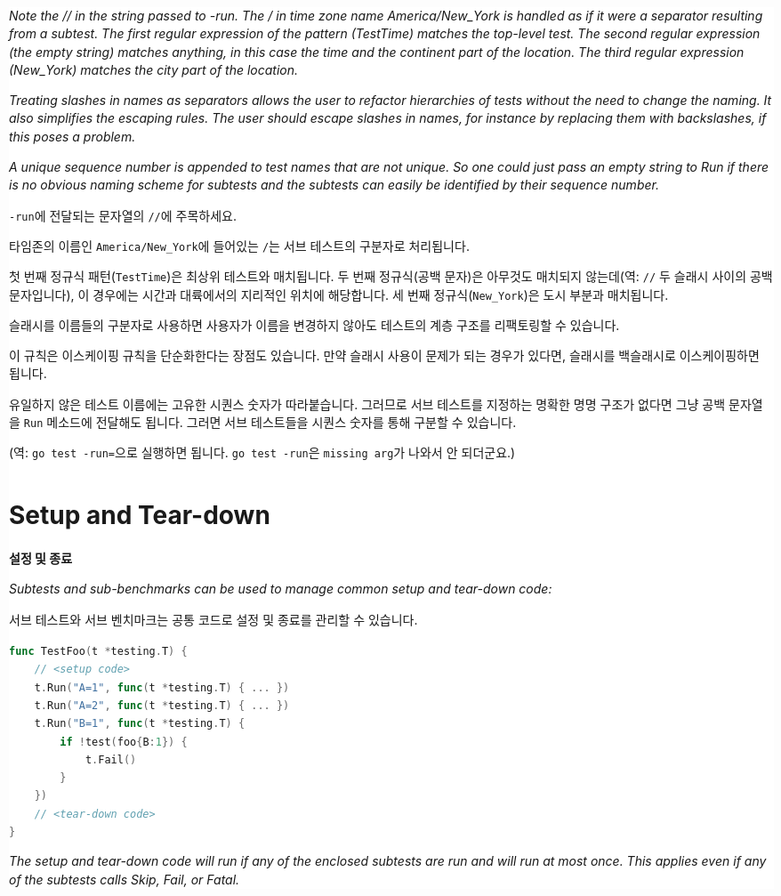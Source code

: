 _Note the // in the string passed to -run. The / in time zone name America/New_York is handled as if it were a separator resulting from a subtest. The first regular expression of the pattern (TestTime) matches the top-level test. The second regular expression (the empty string) matches anything, in this case the time and the continent part of the location. The third regular expression (New_York) matches the city part of the location._

_Treating slashes in names as separators allows the user to refactor hierarchies of tests without the need to change the naming. It also simplifies the escaping rules. The user should escape slashes in names, for instance by replacing them with backslashes, if this poses a problem._

_A unique sequence number is appended to test names that are not unique. So one could just pass an empty string to Run if there is no obvious naming scheme for subtests and the subtests can easily be identified by their sequence number._

`-run`에 전달되는 문자열의 `//`에 주목하세요.

타임존의 이름인 `America/New_York`에 들어있는 `/`는 서브 테스트의 구분자로 처리됩니다.

첫 번째 정규식 패턴(`TestTime`)은 최상위 테스트와 매치됩니다.
두 번째 정규식(공백 문자)은 아무것도 매치되지 않는데(역: `//` 두 슬래시 사이의 공백 문자입니다), 이 경우에는 시간과 대륙에서의 지리적인 위치에 해당합니다.
세 번째 정규식(`New_York`)은 도시 부분과 매치됩니다.

슬래시를 이름들의 구분자로 사용하면 사용자가 이름을 변경하지 않아도 테스트의 계층 구조를 리팩토링할 수 있습니다.

이 규칙은 이스케이핑 규칙을 단순화한다는 장점도 있습니다.
만약 슬래시 사용이 문제가 되는 경우가 있다면, 슬래시를 백슬래시로 이스케이핑하면 됩니다.

유일하지 않은 테스트 이름에는 고유한 시퀀스 숫자가 따라붙습니다.
그러므로 서브 테스트를 지정하는 명확한 명명 구조가 없다면 그냥 공백 문자열을 `Run` 메소드에 전달해도 됩니다.
그러면 서브 테스트들을 시퀀스 숫자를 통해 구분할 수 있습니다.

(역: `go test -run=`으로 실행하면 됩니다. `go test -run`은 `missing arg`가 나와서 안 되더군요.)

# Setup and Tear-down

**설정 및 종료**

_Subtests and sub-benchmarks can be used to manage common setup and tear-down code:_

서브 테스트와 서브 벤치마크는 공통 코드로 설정 및 종료를 관리할 수 있습니다.

```go
func TestFoo(t *testing.T) {
    // <setup code>
    t.Run("A=1", func(t *testing.T) { ... })
    t.Run("A=2", func(t *testing.T) { ... })
    t.Run("B=1", func(t *testing.T) {
        if !test(foo{B:1}) {
            t.Fail()
        }
    })
    // <tear-down code>
}
```

_The setup and tear-down code will run if any of the enclosed subtests are run and will run at most once. This applies even if any of the subtests calls Skip, Fail, or Fatal._
